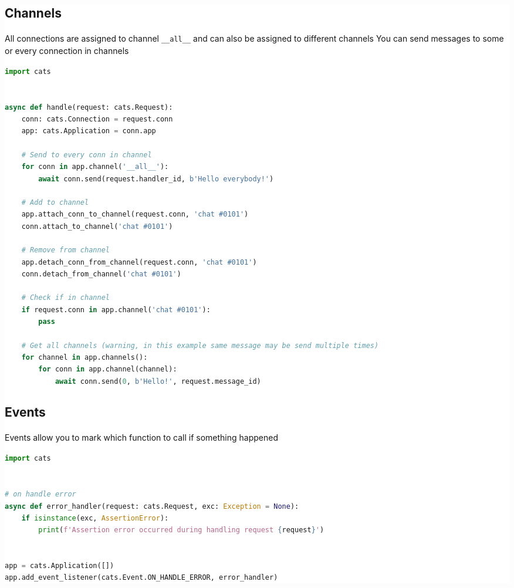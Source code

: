 ## Channels

All connections are assigned to channel `__all__` and can also be assigned to different channels You can send messages
to some or every connection in channels

```python
import cats


async def handle(request: cats.Request):
    conn: cats.Connection = request.conn
    app: cats.Application = conn.app

    # Send to every conn in channel
    for conn in app.channel('__all__'):
        await conn.send(request.handler_id, b'Hello everybody!')

    # Add to channel
    app.attach_conn_to_channel(request.conn, 'chat #0101')
    conn.attach_to_channel('chat #0101')

    # Remove from channel
    app.detach_conn_from_channel(request.conn, 'chat #0101')
    conn.detach_from_channel('chat #0101')

    # Check if in channel
    if request.conn in app.channel('chat #0101'):
        pass

    # Get all channels (warning, in this example same message may be send multiple times)
    for channel in app.channels():
        for conn in app.channel(channel):
            await conn.send(0, b'Hello!', request.message_id)
```

## Events

Events allow you to mark which function to call if something happened

```python
import cats


# on handle error
async def error_handler(request: cats.Request, exc: Exception = None):
    if isinstance(exc, AssertionError):
        print(f'Assertion error occurred during handling request {request}')


app = cats.Application([])
app.add_event_listener(cats.Event.ON_HANDLE_ERROR, error_handler)
```
